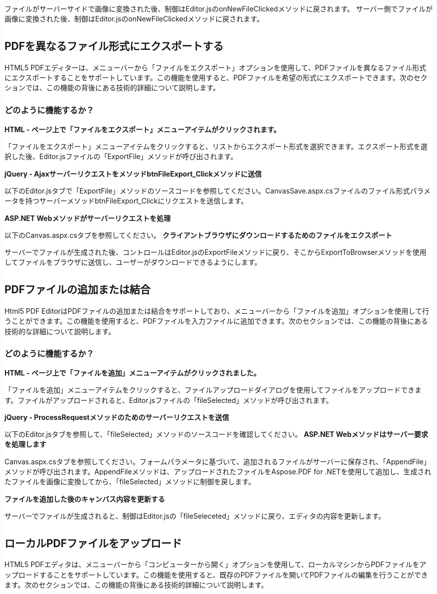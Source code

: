 ファイルがサーバーサイドで画像に変換された後、制御はEditor.jsのonNewFileClickedメソッドに戻されます。
サーバー側でファイルが画像に変換された後、制御はEditor.jsのonNewFileClickedメソッドに戻されます。

## PDFを異なるファイル形式にエクスポートする

HTML5 PDFエディターは、メニューバーから「ファイルをエクスポート」オプションを使用して、PDFファイルを異なるファイル形式にエクスポートすることをサポートしています。この機能を使用すると、PDFファイルを希望の形式にエクスポートできます。次のセクションでは、この機能の背後にある技術的詳細について説明します。

### どのように機能するか？

**HTML - ページ上で「ファイルをエクスポート」メニューアイテムがクリックされます。**

「ファイルをエクスポート」メニューアイテムをクリックすると、リストからエクスポート形式を選択できます。エクスポート形式を選択した後、Editor.jsファイルの「ExportFile」メソッドが呼び出されます。

**jQuery - AjaxサーバーリクエストをメソッドbtnFileExport_Clickメソッドに送信**

以下のEditor.jsタブで「ExportFile」メソッドのソースコードを参照してください。CanvasSave.aspx.csファイルのファイル形式パラメータを持つサーバーメソッドbtnFileExport_Clickにリクエストを送信します。

**ASP.NET Webメソッドがサーバーリクエストを処理**

以下のCanvas.aspx.csタブを参照してください。
**クライアントブラウザにダウンロードするためのファイルをエクスポート**

サーバーでファイルが生成された後、コントロールはEditor.jsのExportFileメソッドに戻り、そこからExportToBrowserメソッドを使用してファイルをブラウザに送信し、ユーザーがダウンロードできるようにします。

## PDFファイルの追加または結合

Html5 PDF EditorはPDFファイルの追加または結合をサポートしており、メニューバーから「ファイルを追加」オプションを使用して行うことができます。この機能を使用すると、PDFファイルを入力ファイルに追加できます。次のセクションでは、この機能の背後にある技術的な詳細について説明します。

### どのように機能するか？

**HTML - ページ上で「ファイルを追加」メニューアイテムがクリックされました。**

「ファイルを追加」メニューアイテムをクリックすると、ファイルアップロードダイアログを使用してファイルをアップロードできます。ファイルがアップロードされると、Editor.jsファイルの「fileSelected」メソッドが呼び出されます。

**jQuery - ProcessRequestメソッドのためのサーバーリクエストを送信**

以下のEditor.jsタブを参照して、「fileSelected」メソッドのソースコードを確認してください。
**ASP.NET Webメソッドはサーバー要求を処理します**

Canvas.aspx.csタブを参照してください。フォームパラメータに基づいて、追加されるファイルがサーバーに保存され、「AppendFile」メソッドが呼び出されます。AppendFileメソッドは、アップロードされたファイルをAspose.PDF for .NETを使用して追加し、生成されたファイルを画像に変換してから、「fileSelected」メソッドに制御を戻します。

**ファイルを追加した後のキャンバス内容を更新する**

サーバーでファイルが生成されると、制御はEditor.jsの「fileSeleceted」メソッドに戻り、エディタの内容を更新します。

## ローカルPDFファイルをアップロード

HTML5 PDFエディタは、メニューバーから「コンピューターから開く」オプションを使用して、ローカルマシンからPDFファイルをアップロードすることをサポートしています。この機能を使用すると、既存のPDFファイルを開いてPDFファイルの編集を行うことができます。次のセクションでは、この機能の背後にある技術的詳細について説明します。
